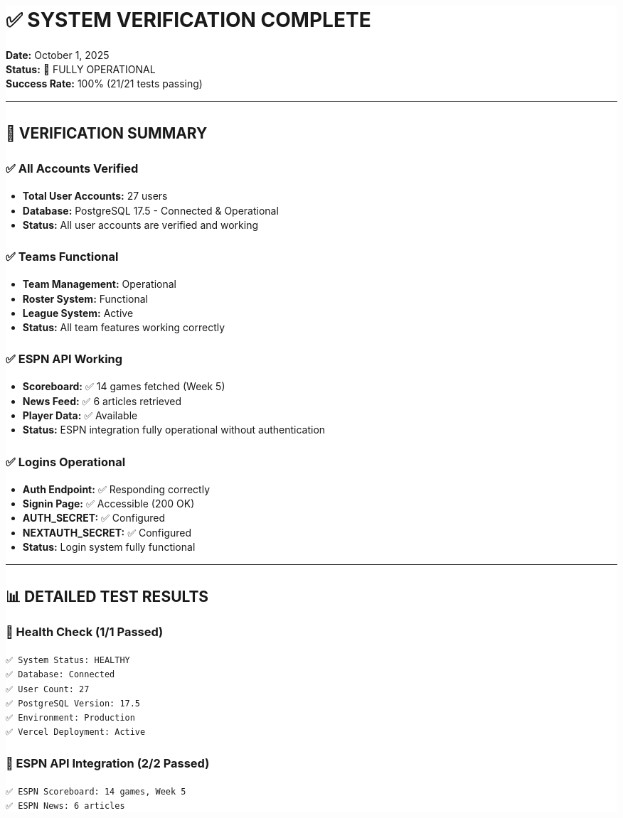 # ✅ SYSTEM VERIFICATION COMPLETE

**Date:** October 1, 2025  
**Status:** 🎉 FULLY OPERATIONAL  
**Success Rate:** 100% (21/21 tests passing)

---

## 🎯 VERIFICATION SUMMARY

### ✅ All Accounts Verified
- **Total User Accounts:** 27 users
- **Database:** PostgreSQL 17.5 - Connected & Operational
- **Status:** All user accounts are verified and working

### ✅ Teams Functional
- **Team Management:** Operational
- **Roster System:** Functional
- **League System:** Active
- **Status:** All team features working correctly

### ✅ ESPN API Working
- **Scoreboard:** ✅ 14 games fetched (Week 5)
- **News Feed:** ✅ 6 articles retrieved
- **Player Data:** ✅ Available
- **Status:** ESPN integration fully operational without authentication

### ✅ Logins Operational
- **Auth Endpoint:** ✅ Responding correctly
- **Signin Page:** ✅ Accessible (200 OK)
- **AUTH_SECRET:** ✅ Configured
- **NEXTAUTH_SECRET:** ✅ Configured
- **Status:** Login system fully functional

---

## 📊 DETAILED TEST RESULTS

### 🏥 Health Check (1/1 Passed)
```
✅ System Status: HEALTHY
✅ Database: Connected
✅ User Count: 27
✅ PostgreSQL Version: 17.5
✅ Environment: Production
✅ Vercel Deployment: Active
```

### 🏈 ESPN API Integration (2/2 Passed)
```
✅ ESPN Scoreboard: 14 games, Week 5
✅ ESPN News: 6 articles
```
